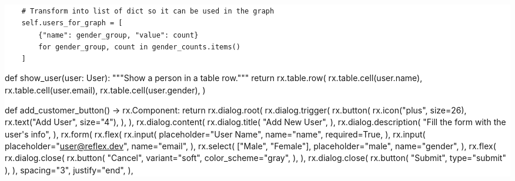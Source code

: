         # Transform into list of dict so it can be used in the graph
        self.users_for_graph = [
            {"name": gender_group, "value": count}
            for gender_group, count in gender_counts.items()
        ]


def show_user(user: User):
    """Show a person in a table row."""
    return rx.table.row(
        rx.table.cell(user.name),
        rx.table.cell(user.email),
        rx.table.cell(user.gender),
    )


def add_customer_button() -> rx.Component:
    return rx.dialog.root(
        rx.dialog.trigger(
            rx.button(
                rx.icon("plus", size=26),
                rx.text("Add User", size="4"),
            ),
        ),
        rx.dialog.content(
            rx.dialog.title(
                "Add New User",
            ),
            rx.dialog.description(
                "Fill the form with the user's info",
            ),
            rx.form(
                rx.flex(
                    rx.input(
                        placeholder="User Name",
                        name="name",
                        required=True,
                    ),
                    rx.input(
                        placeholder="user@reflex.dev",
                        name="email",
                    ),
                    rx.select(
                        ["Male", "Female"],
                        placeholder="male",
                        name="gender",
                    ),
                    rx.flex(
                        rx.dialog.close(
                            rx.button(
                                "Cancel",
                                variant="soft",
                                color_scheme="gray",
                            ),
                        ),
                        rx.dialog.close(
                            rx.button(
                                "Submit", type="submit"
                            ),
                        ),
                        spacing="3",
                        justify="end",
                    ),